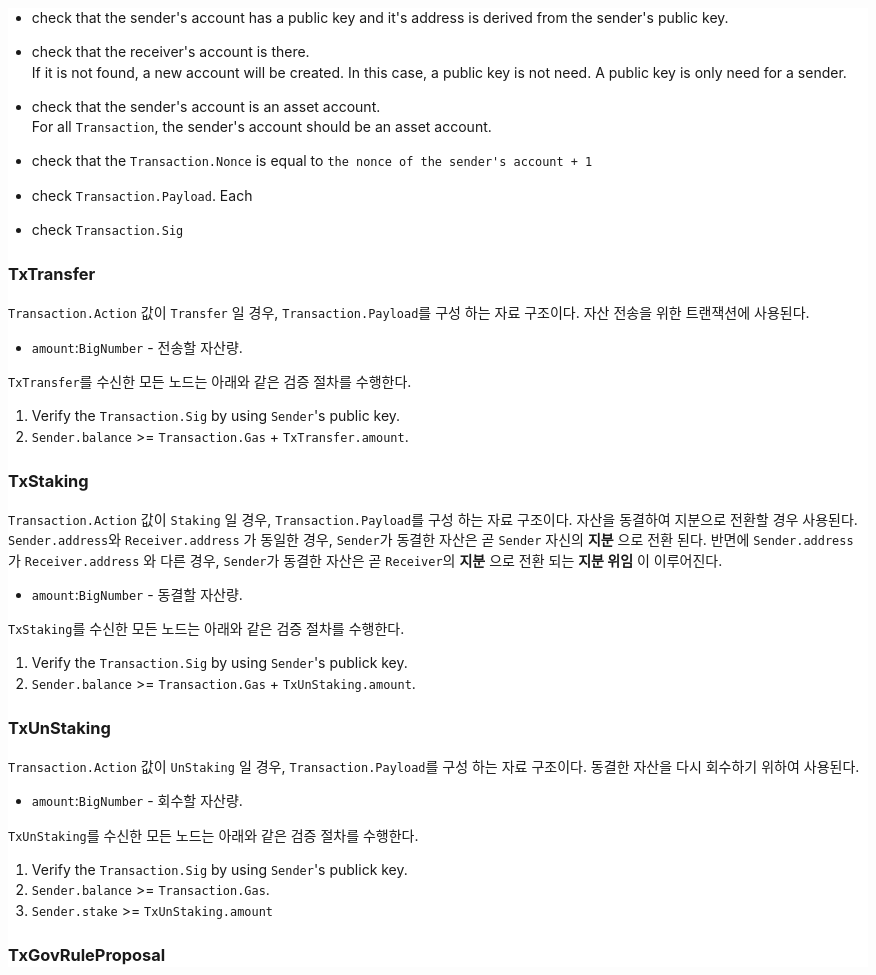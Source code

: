 - check that the sender's account has a public key and it's address is derived from the sender's public key.

- check that the receiver's account is there.  
If it is not found, a new account will be created. In this case, a public key is not need. A public key is only need for a sender.

- check that the sender's account is an asset account.  
For all `Transaction`, the sender's account should be an asset account.

- check that the `Transaction.Nonce` is equal to `the nonce of the sender's account + 1`

- check `Transaction.Payload`. Each 

- check `Transaction.Sig`

### TxTransfer

`Transaction.Action` 값이 `Transfer` 일 경우, `Transaction.Payload`를 구성 하는 자료 구조이다. 자산 전송을 위한 트랜잭션에 사용된다.

- `amount`:`BigNumber` - 전송할 자산량.

`TxTransfer`를 수신한 모든 노드는 아래와 같은 검증 절차를 수행한다.

1. Verify the `Transaction.Sig` by using `Sender`'s public key.
2. `Sender.balance` >= `Transaction.Gas` + `TxTransfer.amount`.

### TxStaking

`Transaction.Action` 값이 `Staking` 일 경우, `Transaction.Payload`를 구성 하는 자료 구조이다. 자산을 동결하여 지분으로 전환할 경우 사용된다.  
`Sender.address`와  `Receiver.address` 가 동일한 경우, `Sender`가 동결한 자산은 곧 `Sender` 자신의 **지분** 으로 전환 된다. 반면에 `Sender.address` 가 `Receiver.address` 와 다른 경우, `Sender`가 동결한 자산은 곧 `Receiver`의 **지분** 으로 전환 되는 **지분 위임** 이 이루어진다.

- `amount`:`BigNumber` - 동결할 자산량.

`TxStaking`를 수신한 모든 노드는 아래와 같은 검증 절차를 수행한다.

1. Verify the `Transaction.Sig` by using `Sender`'s publick key.
2. `Sender.balance` >= `Transaction.Gas` + `TxUnStaking.amount`.


### TxUnStaking

`Transaction.Action` 값이 `UnStaking` 일 경우, `Transaction.Payload`를 구성 하는 자료 구조이다. 동결한 자산을 다시 회수하기 위하여 사용된다.

- `amount`:`BigNumber` - 회수할 자산량.

`TxUnStaking`를 수신한 모든 노드는 아래와 같은 검증 절차를 수행한다.

1. Verify the `Transaction.Sig` by using `Sender`'s publick key.
2. `Sender.balance` >= `Transaction.Gas`.
3. `Sender.stake` >= `TxUnStaking.amount`


### TxGovRuleProposal
